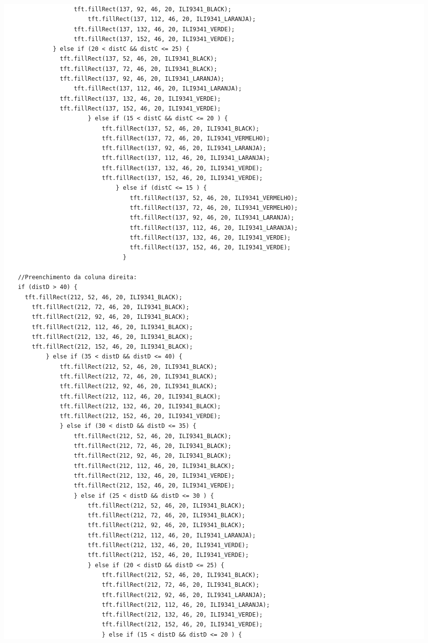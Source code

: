       					tft.fillRect(137, 92, 46, 20, ILI9341_BLACK);
	    					tft.fillRect(137, 112, 46, 20, ILI9341_LARANJA);
  	    				tft.fillRect(137, 132, 46, 20, ILI9341_VERDE);
  	    				tft.fillRect(137, 152, 46, 20, ILI9341_VERDE);
  	        	  } else if (20 < distC && distC <= 25) {
  	  	    	    tft.fillRect(137, 52, 46, 20, ILI9341_BLACK);
  	  	    	    tft.fillRect(137, 72, 46, 20, ILI9341_BLACK);
      	    	    tft.fillRect(137, 92, 46, 20, ILI9341_LARANJA);
	    	    	    tft.fillRect(137, 112, 46, 20, ILI9341_LARANJA);
  	    	   	  	tft.fillRect(137, 132, 46, 20, ILI9341_VERDE);
  	        	  	tft.fillRect(137, 152, 46, 20, ILI9341_VERDE);
  	  						} else if (15 < distC && distC <= 20 ) {
  	  							tft.fillRect(137, 52, 46, 20, ILI9341_BLACK);
      							tft.fillRect(137, 72, 46, 20, ILI9341_VERMELHO);
  	    						tft.fillRect(137, 92, 46, 20, ILI9341_LARANJA);
  	    						tft.fillRect(137, 112, 46, 20, ILI9341_LARANJA);
  	    						tft.fillRect(137, 132, 46, 20, ILI9341_VERDE);
  	    						tft.fillRect(137, 152, 46, 20, ILI9341_VERDE);
    								} else if (distC <= 15 ) {
    									tft.fillRect(137, 52, 46, 20, ILI9341_VERMELHO);
    									tft.fillRect(137, 72, 46, 20, ILI9341_VERMELHO);
    									tft.fillRect(137, 92, 46, 20, ILI9341_LARANJA);
  										tft.fillRect(137, 112, 46, 20, ILI9341_LARANJA);
    									tft.fillRect(137, 132, 46, 20, ILI9341_VERDE);
    									tft.fillRect(137, 152, 46, 20, ILI9341_VERDE);
    								  }

	    //Preenchimento da coluna direita:
	    if (distD > 40) {
	      tft.fillRect(212, 52, 46, 20, ILI9341_BLACK);
	    	tft.fillRect(212, 72, 46, 20, ILI9341_BLACK);
	    	tft.fillRect(212, 92, 46, 20, ILI9341_BLACK);
	    	tft.fillRect(212, 112, 46, 20, ILI9341_BLACK);
	    	tft.fillRect(212, 132, 46, 20, ILI9341_BLACK);
	    	tft.fillRect(212, 152, 46, 20, ILI9341_BLACK);
	    	    } else if (35 < distD && distD <= 40) {
	    	    	tft.fillRect(212, 52, 46, 20, ILI9341_BLACK);
	    	    	tft.fillRect(212, 72, 46, 20, ILI9341_BLACK);
	    	    	tft.fillRect(212, 92, 46, 20, ILI9341_BLACK);
	    	    	tft.fillRect(212, 112, 46, 20, ILI9341_BLACK);
	    	    	tft.fillRect(212, 132, 46, 20, ILI9341_BLACK);
	    	    	tft.fillRect(212, 152, 46, 20, ILI9341_VERDE);
	    			} else if (30 < distD && distD <= 35) {
	    				tft.fillRect(212, 52, 46, 20, ILI9341_BLACK);
	    				tft.fillRect(212, 72, 46, 20, ILI9341_BLACK);
	    				tft.fillRect(212, 92, 46, 20, ILI9341_BLACK);
	    				tft.fillRect(212, 112, 46, 20, ILI9341_BLACK);
	    				tft.fillRect(212, 132, 46, 20, ILI9341_VERDE);
	    				tft.fillRect(212, 152, 46, 20, ILI9341_VERDE);
	    				} else if (25 < distD && distD <= 30 ) {
	    					tft.fillRect(212, 52, 46, 20, ILI9341_BLACK);
	    					tft.fillRect(212, 72, 46, 20, ILI9341_BLACK);
	    					tft.fillRect(212, 92, 46, 20, ILI9341_BLACK);
	    					tft.fillRect(212, 112, 46, 20, ILI9341_LARANJA);
	    					tft.fillRect(212, 132, 46, 20, ILI9341_VERDE);
	    					tft.fillRect(212, 152, 46, 20, ILI9341_VERDE);
	    	    	    	} else if (20 < distD && distD <= 25) {
	    	    	    		tft.fillRect(212, 52, 46, 20, ILI9341_BLACK);
	    	    	    		tft.fillRect(212, 72, 46, 20, ILI9341_BLACK);
	    	    	    		tft.fillRect(212, 92, 46, 20, ILI9341_LARANJA);
	    	    	    		tft.fillRect(212, 112, 46, 20, ILI9341_LARANJA);
	    	    	    		tft.fillRect(212, 132, 46, 20, ILI9341_VERDE);
	    	    	    		tft.fillRect(212, 152, 46, 20, ILI9341_VERDE);
	    						} else if (15 < distD && distD <= 20 ) {